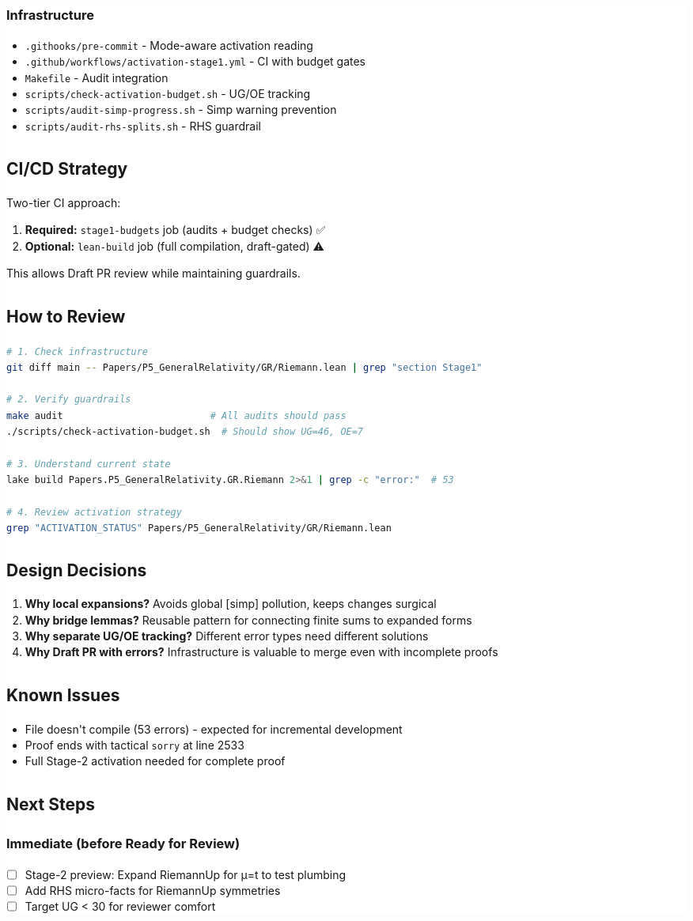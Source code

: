 ### Infrastructure
- `.githooks/pre-commit` - Mode-aware activation reading
- `.github/workflows/activation-stage1.yml` - CI with budget gates
- `Makefile` - Audit integration
- `scripts/check-activation-budget.sh` - UG/OE tracking
- `scripts/audit-simp-progress.sh` - Simp warning prevention
- `scripts/audit-rhs-splits.sh` - RHS guardrail

## CI/CD Strategy

Two-tier CI approach:
1. **Required:** `stage1-budgets` job (audits + budget checks) ✅
2. **Optional:** `lean-build` job (full compilation, draft-gated) ⚠️

This allows Draft PR review while maintaining guardrails.

## How to Review

```bash
# 1. Check infrastructure
git diff main -- Papers/P5_GeneralRelativity/GR/Riemann.lean | grep "section Stage1"

# 2. Verify guardrails
make audit                          # All audits should pass
./scripts/check-activation-budget.sh  # Should show UG=46, OE=7

# 3. Understand current state
lake build Papers.P5_GeneralRelativity.GR.Riemann 2>&1 | grep -c "error:"  # 53

# 4. Review activation strategy
grep "ACTIVATION_STATUS" Papers/P5_GeneralRelativity/GR/Riemann.lean
```

## Design Decisions

1. **Why local expansions?** Avoids global [simp] pollution, keeps changes surgical
2. **Why bridge lemmas?** Reusable pattern for connecting finite sums to expanded forms
3. **Why separate UG/OE tracking?** Different error types need different solutions
4. **Why Draft PR with errors?** Infrastructure is valuable to merge even with incomplete proofs

## Known Issues

- File doesn't compile (53 errors) - expected for incremental development
- Proof ends with tactical `sorry` at line 2533
- Full Stage-2 activation needed for complete proof

## Next Steps

### Immediate (before Ready for Review)
- [ ] Stage-2 preview: Expand RiemannUp for μ=t to test plumbing
- [ ] Add RHS micro-facts for RiemannUp symmetries
- [ ] Target UG < 30 for reviewer comfort
